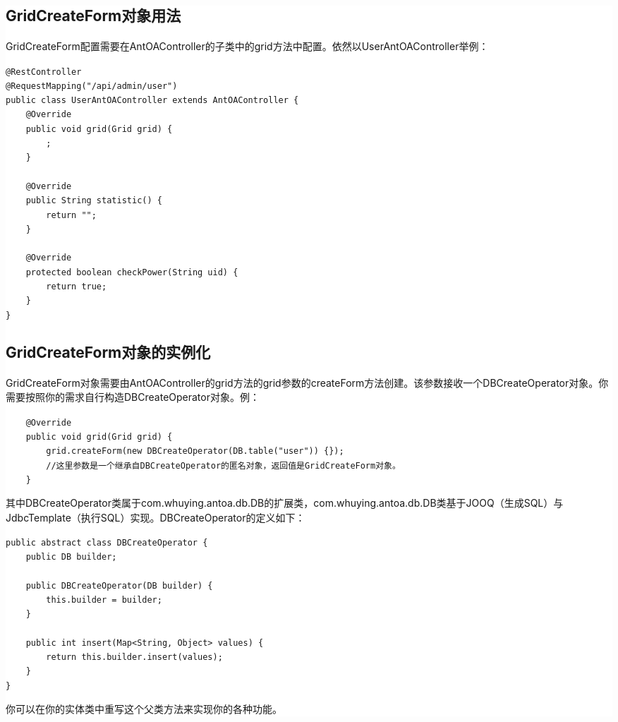 ## GridCreateForm对象用法
GridCreateForm配置需要在AntOAController的子类中的grid方法中配置。依然以UserAntOAController举例：
```
@RestController
@RequestMapping("/api/admin/user")
public class UserAntOAController extends AntOAController {
    @Override
    public void grid(Grid grid) {
        ;
    }

    @Override
    public String statistic() {
        return "";
    }

    @Override
    protected boolean checkPower(String uid) {
        return true;
    }
}
```

## GridCreateForm对象的实例化
GridCreateForm对象需要由AntOAController的grid方法的grid参数的createForm方法创建。该参数接收一个DBCreateOperator对象。你需要按照你的需求自行构造DBCreateOperator对象。例：
```
    @Override
    public void grid(Grid grid) {
        grid.createForm(new DBCreateOperator(DB.table("user")) {});
        //这里参数是一个继承自DBCreateOperator的匿名对象，返回值是GridCreateForm对象。
    }
```

其中DBCreateOperator类属于com.whuying.antoa.db.DB的扩展类，com.whuying.antoa.db.DB类基于JOOQ（生成SQL）与JdbcTemplate（执行SQL）实现。DBCreateOperator的定义如下：

```
public abstract class DBCreateOperator {
    public DB builder;

    public DBCreateOperator(DB builder) {
        this.builder = builder;
    }

    public int insert(Map<String, Object> values) {
        return this.builder.insert(values);
    }
}
```

你可以在你的实体类中重写这个父类方法来实现你的各种功能。
